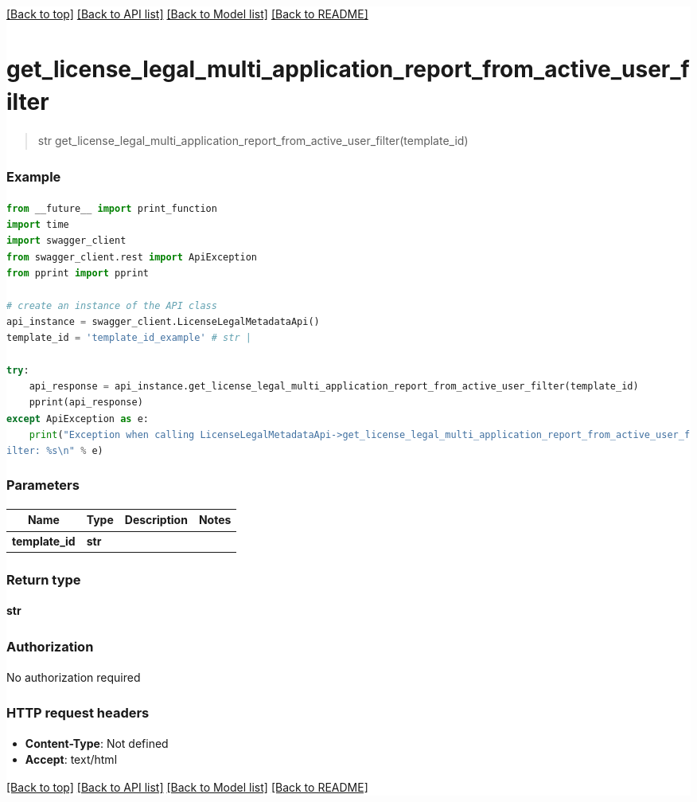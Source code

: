 [[Back to top]](#) [[Back to API list]](../README.md#documentation-for-api-endpoints) [[Back to Model list]](../README.md#documentation-for-models) [[Back to README]](../README.md)

# **get_license_legal_multi_application_report_from_active_user_filter**

> str get_license_legal_multi_application_report_from_active_user_filter(template_id)

### Example

```python
from __future__ import print_function
import time
import swagger_client
from swagger_client.rest import ApiException
from pprint import pprint

# create an instance of the API class
api_instance = swagger_client.LicenseLegalMetadataApi()
template_id = 'template_id_example' # str |

try:
    api_response = api_instance.get_license_legal_multi_application_report_from_active_user_filter(template_id)
    pprint(api_response)
except ApiException as e:
    print("Exception when calling LicenseLegalMetadataApi->get_license_legal_multi_application_report_from_active_user_filter: %s\n" % e)
```

### Parameters

| Name            | Type    | Description | Notes |
| --------------- | ------- | ----------- | ----- |
| **template_id** | **str** |             |

### Return type

**str**

### Authorization

No authorization required

### HTTP request headers

- **Content-Type**: Not defined
- **Accept**: text/html

[[Back to top]](#) [[Back to API list]](../README.md#documentation-for-api-endpoints) [[Back to Model list]](../README.md#documentation-for-models) [[Back to README]](../README.md)
